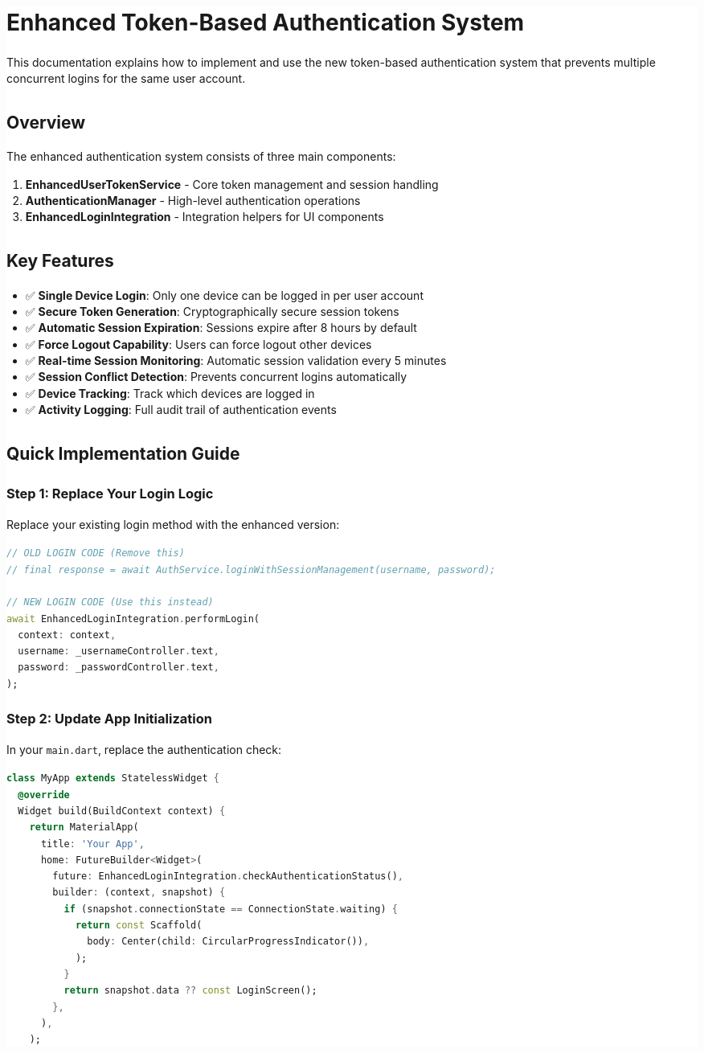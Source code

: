# Enhanced Token-Based Authentication System

This documentation explains how to implement and use the new token-based authentication system that prevents multiple concurrent logins for the same user account.

## Overview

The enhanced authentication system consists of three main components:

1. **EnhancedUserTokenService** - Core token management and session handling
2. **AuthenticationManager** - High-level authentication operations
3. **EnhancedLoginIntegration** - Integration helpers for UI components

## Key Features

- ✅ **Single Device Login**: Only one device can be logged in per user account
- ✅ **Secure Token Generation**: Cryptographically secure session tokens
- ✅ **Automatic Session Expiration**: Sessions expire after 8 hours by default
- ✅ **Force Logout Capability**: Users can force logout other devices
- ✅ **Real-time Session Monitoring**: Automatic session validation every 5 minutes
- ✅ **Session Conflict Detection**: Prevents concurrent logins automatically
- ✅ **Device Tracking**: Track which devices are logged in
- ✅ **Activity Logging**: Full audit trail of authentication events

## Quick Implementation Guide

### Step 1: Replace Your Login Logic

Replace your existing login method with the enhanced version:

```dart
// OLD LOGIN CODE (Remove this)
// final response = await AuthService.loginWithSessionManagement(username, password);

// NEW LOGIN CODE (Use this instead)
await EnhancedLoginIntegration.performLogin(
  context: context,
  username: _usernameController.text,
  password: _passwordController.text,
);
```

### Step 2: Update App Initialization

In your `main.dart`, replace the authentication check:

```dart
class MyApp extends StatelessWidget {
  @override
  Widget build(BuildContext context) {
    return MaterialApp(
      title: 'Your App',
      home: FutureBuilder<Widget>(
        future: EnhancedLoginIntegration.checkAuthenticationStatus(),
        builder: (context, snapshot) {
          if (snapshot.connectionState == ConnectionState.waiting) {
            return const Scaffold(
              body: Center(child: CircularProgressIndicator()),
            );
          }
          return snapshot.data ?? const LoginScreen();
        },
      ),
    );
```